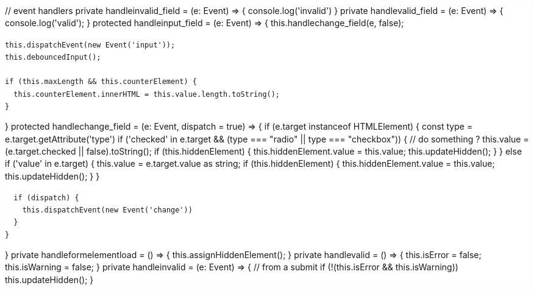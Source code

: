   // event handlers 
  private handleinvalid_field = (e: Event) => {
    console.log('invalid')
  }
  private handlevalid_field = (e: Event) => {
    console.log('valid');
  }
  protected handleinput_field = (e: Event) => {
    this.handlechange_field(e, false);

    this.dispatchEvent(new Event('input'));
    this.debouncedInput();

    if (this.maxLength && this.counterElement) {
      this.counterElement.innerHTML = this.value.length.toString();
    }
  }
  protected handlechange_field = (e: Event, dispatch = true) => {
    if (e.target instanceof HTMLElement) {
      const type = e.target.getAttribute('type')
      if ('checked' in e.target && (type === "radio" || type === "checkbox")) {
        // do something ?
        this.value = (e.target.checked || false).toString();
        if (this.hiddenElement) {
          this.hiddenElement.value = this.value;
          this.updateHidden();
        }
      }
      else if ('value' in e.target) {
        this.value = e.target.value as string;
        if (this.hiddenElement) {
          this.hiddenElement.value = this.value;
          this.updateHidden();
        }
      }

      if (dispatch) {
        this.dispatchEvent(new Event('change'))
      }
    }
  }
  private handleformelementload = () => {
    this.assignHiddenElement();
  }
  private handlevalid = () => {
    this.isError = false;
    this.isWarning = false;
  }
  private handleinvalid = (e: Event) => {
    // from a submit 
    if (!(this.isError && this.isWarning)) this.updateHidden();
  }
